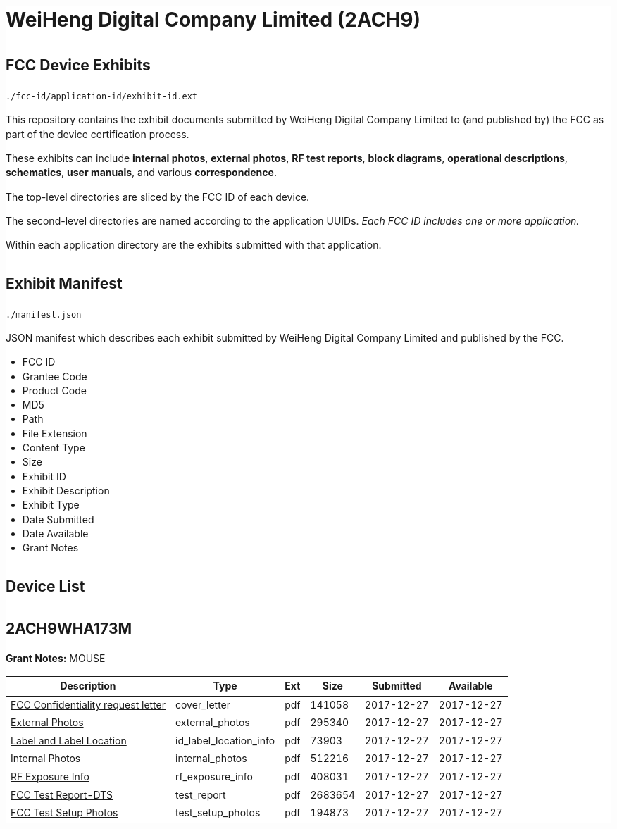 # WeiHeng Digital Company Limited (2ACH9)
## FCC Device Exhibits

```
./fcc-id/application-id/exhibit-id.ext
```

This repository contains the exhibit documents submitted by WeiHeng Digital Company Limited to (and published by) the FCC as part of the device certification process.

These exhibits can include **internal photos**, **external photos**, **RF test reports**, **block diagrams**, **operational descriptions**, **schematics**, **user manuals**, and various **correspondence**.

The top-level directories are sliced by the FCC ID of each device.

The second-level directories are named according to the application UUIDs. *Each FCC ID includes one or more application.*

Within each application directory are the exhibits submitted with that application. 

## Exhibit Manifest

```
./manifest.json
```

JSON manifest which describes each exhibit submitted by WeiHeng Digital Company Limited and published by the FCC.

- FCC ID
- Grantee Code
- Product Code
- MD5
- Path
- File Extension
- Content Type
- Size
- Exhibit ID
- Exhibit Description
- Exhibit Type
- Date Submitted
- Date Available
- Grant Notes

## Device List
## 2ACH9WHA173M
**Grant Notes:** MOUSE

| Description | Type | Ext | Size | Submitted | Available |
| ----------- | ---- | --- | ---- | --------- | --------- |
| [FCC Confidentiality request letter](2ACH9WHA173M/945180674da8bd699ed16efca09b5dd9/3694084.pdf) | cover_letter | pdf | 141058 | 2017-12-27 | 2017-12-27 |
| [External Photos](2ACH9WHA173M/945180674da8bd699ed16efca09b5dd9/3694083.pdf) | external_photos | pdf | 295340 | 2017-12-27 | 2017-12-27 |
| [Label and Label Location](2ACH9WHA173M/945180674da8bd699ed16efca09b5dd9/3694088.pdf) | id_label_location_info | pdf | 73903 | 2017-12-27 | 2017-12-27 |
| [Internal Photos](2ACH9WHA173M/945180674da8bd699ed16efca09b5dd9/3694087.pdf) | internal_photos | pdf | 512216 | 2017-12-27 | 2017-12-27 |
| [RF Exposure Info](2ACH9WHA173M/945180674da8bd699ed16efca09b5dd9/3694090.pdf) | rf_exposure_info | pdf | 408031 | 2017-12-27 | 2017-12-27 |
| [FCC Test Report-DTS](2ACH9WHA173M/945180674da8bd699ed16efca09b5dd9/3694085.pdf) | test_report | pdf | 2683654 | 2017-12-27 | 2017-12-27 |
| [FCC Test Setup Photos](2ACH9WHA173M/945180674da8bd699ed16efca09b5dd9/3694086.pdf) | test_setup_photos | pdf | 194873 | 2017-12-27 | 2017-12-27 |
